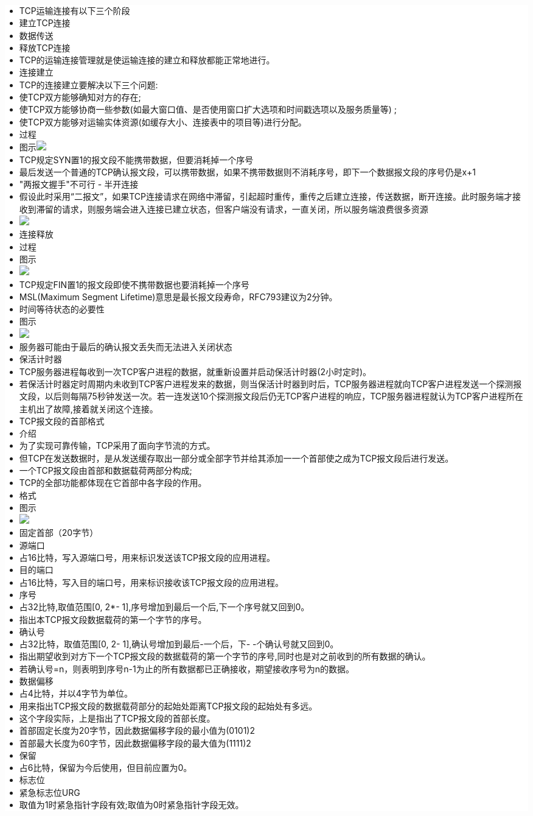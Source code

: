 - TCP运输连接有以下三个阶段
- 建立TCP连接
- 数据传送
- 释放TCP连接
- TCP的运输连接管理就是使运输连接的建立和释放都能正常地进行。
- 连接建立
- TCP的连接建立要解决以下三个问题:
- 使TCP双方能够确知对方的存在;
- 使TCP双方能够协商一些参数(如最大窗口值、是否使用窗口扩大选项和时间戳选项以及服务质量等) ;
- 使TCP双方能够对运输实体资源(如缓存大小、连接表中的项目等)进行分配。
- 过程
- 图示![](https://api2.mubu.com/v3/document_image/0a35906e-a5d8-45a2-a0fc-0f8347e21608-27042929.jpg)
- TCP规定SYN置1的报文段不能携带数据，但要消耗掉一个序号
- 最后发送一个普通的TCP确认报文段，可以携带数据，如果不携带数据则不消耗序号，即下一个数据报文段的序号仍是x+1
- "两报文握手"不可行 - 半开连接
- 假设此时采用“二报文”，如果TCP连接请求在网络中滞留，引起超时重传，重传之后建立连接，传送数据，断开连接。此时服务端才接收到滞留的请求，则服务端会进入连接已建立状态，但客户端没有请求，一直关闭，所以服务端浪费很多资源
- ![](https://api2.mubu.com/v3/document_image/13c13436-856e-4108-8360-8cc3046022fc-27042929.jpg)
- 连接释放
- 过程
- 图示
- ![](https://api2.mubu.com/v3/document_image/130591c3-10b0-45a2-9289-7123b49713b3-27042929.jpg)
- TCP规定FIN置1的报文段即使不携带数据也要消耗掉一个序号
- MSL(Maximum Segment Lifetime)意思是最长报文段寿命，RFC793建议为2分钟。
- 时间等待状态的必要性
- 图示
- ![](https://api2.mubu.com/v3/document_image/80f8bb15-6521-4313-9b76-2d4091b8306b-27042929.jpg)
- 服务器可能由于最后的确认报文丢失而无法进入关闭状态
- 保活计时器
- TCP服务器进程每收到一次TCP客户进程的数据，就重新设置并启动保活计时器(2小时定时)。
- 若保活计时器定时周期内未收到TCP客户进程发来的数据，则当保活计时器到时后，TCP服务器进程就向TCP客户进程发送一个探测报文段，以后则每隔75秒钟发送一次。若一连发送10个探测报文段后仍无TCP客户进程的响应，TCP服务器进程就认为TCP客户进程所在主机出了故障,接着就关闭这个连接。
- TCP报文段的首部格式
- 介绍
- 为了实现可靠传输，TCP采用了面向字节流的方式。
- 但TCP在发送数据时，是从发送缓存取出一部分或全部字节并给其添加一一个首部使之成为TCP报文段后进行发送。
- 一个TCP报文段由首部和数据载荷两部分构成;
- TCP的全部功能都体现在它首部中各字段的作用。
- 格式
- 图示
- ![](https://api2.mubu.com/v3/document_image/6d23c1bd-6a06-4f3d-a625-005cf3c10f3d-27042929.jpg)
- 固定首部（20字节）
- 源端口
- 占16比特，写入源端口号，用来标识发送该TCP报文段的应用进程。
- 目的端口
- 占16比特，写入目的端口号，用来标识接收该TCP报文段的应用进程。
- 序号
- 占32比特,取值范围[0, 2*- 1],序号增加到最后一个后,下一个序号就又回到0。
- 指出本TCP报文段数据载荷的第一个字节的序号。
- 确认号
- 占32比特，取值范围[0, 2- 1],确认号增加到最后-一个后，下- -个确认号就又回到0。
- 指出期望收到对方下一个TCP报文段的数据载荷的第一个字节的序号,同时也是对之前收到的所有数据的确认。
- 若确认号=n，则表明到序号n-1为止的所有数据都已正确接收，期望接收序号为n的数据。
- 数据偏移
- 占4比特，并以4字节为单位。
- 用来指出TCP报文段的数据载荷部分的起始处距离TCP报文段的起始处有多远。
- 这个字段实际，上是指出了TCP报文段的首部长度。
- 首部固定长度为20字节，因此数据偏移字段的最小值为(0101)2
- 首部最大长度为60字节，因此数据偏移字段的最大值为(1111)2
- 保留
- 占6比特，保留为今后使用，但目前应置为0。
- 标志位
- 紧急标志位URG
- 取值为1时紧急指针字段有效;取值为0时紧急指针字段无效。